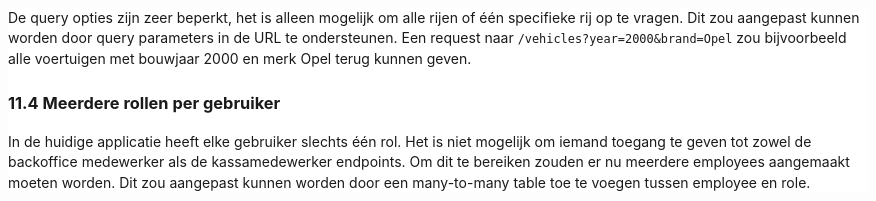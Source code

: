 De query opties zijn zeer beperkt, het is alleen mogelijk om alle rijen of één specifieke rij op te vragen. Dit zou
aangepast kunnen worden door query parameters in de URL te ondersteunen. Een request
naar `/vehicles?year=2000&brand=Opel` zou bijvoorbeeld alle voertuigen met bouwjaar 2000 en merk Opel terug kunnen
geven.

### 11.4 Meerdere rollen per gebruiker

In de huidige applicatie heeft elke gebruiker slechts één rol. Het is niet mogelijk om iemand toegang te geven tot zowel
de backoffice medewerker als de kassamedewerker endpoints. Om dit te bereiken zouden er nu meerdere employees aangemaakt
moeten worden. Dit zou aangepast kunnen worden door een many-to-many table toe te voegen tussen employee en role.